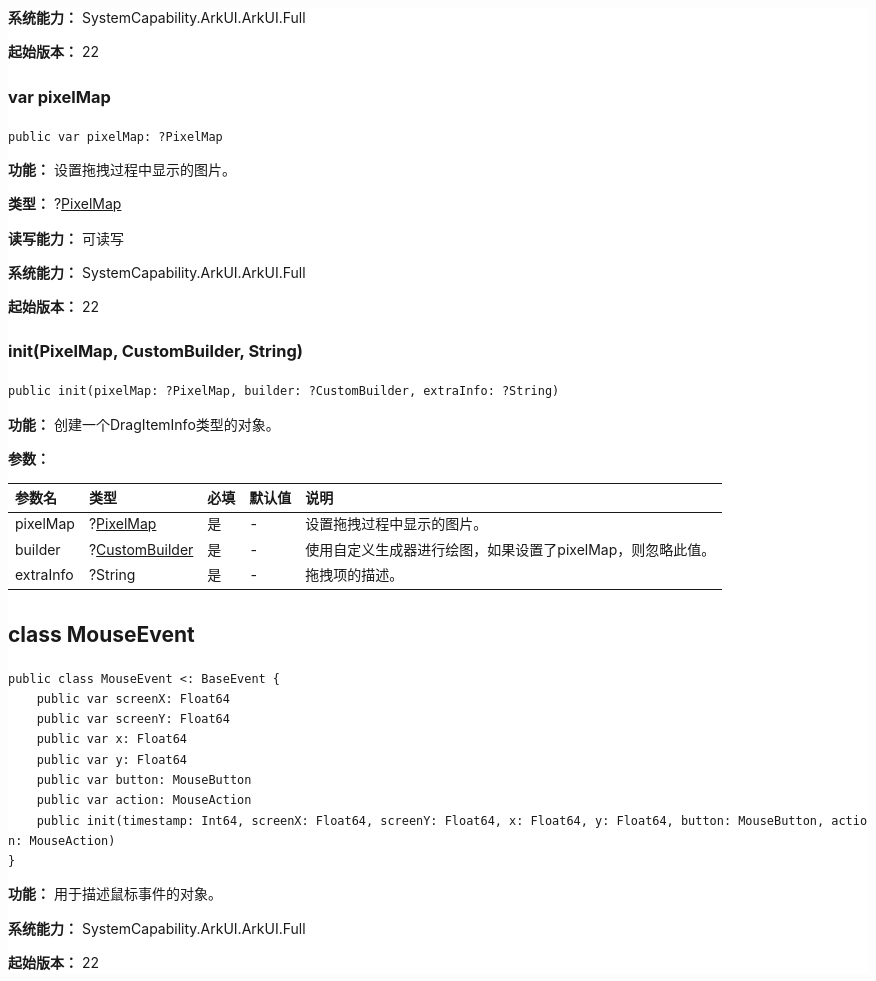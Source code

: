 **系统能力：** SystemCapability.ArkUI.ArkUI.Full

**起始版本：** 22

### var pixelMap

```cangjie
public var pixelMap: ?PixelMap
```

**功能：** 设置拖拽过程中显示的图片。

**类型：** ?[PixelMap](../apis/ImageKit/cj-apis-image.md#class-pixelmap)

**读写能力：** 可读写

**系统能力：** SystemCapability.ArkUI.ArkUI.Full

**起始版本：** 22

### init(PixelMap, CustomBuilder, String)

```cangjie
public init(pixelMap: ?PixelMap, builder: ?CustomBuilder, extraInfo: ?String)
```

**功能：** 创建一个DragItemInfo类型的对象。

**参数：**

|参数名|类型|必填|默认值|说明|
|:---|:---|:---|:---|:---|
|pixelMap|?[PixelMap](../apis/ImageKit/cj-apis-image.md#class-pixelmap)|是|-|设置拖拽过程中显示的图片。|
|builder|?[CustomBuilder](./cj-common-types.md#type-custombuilder)|是|-|使用自定义生成器进行绘图，如果设置了pixelMap，则忽略此值。|
|extraInfo|?String|是|-|拖拽项的描述。|

## class MouseEvent

```cangjie
public class MouseEvent <: BaseEvent {
    public var screenX: Float64
    public var screenY: Float64
    public var x: Float64
    public var y: Float64
    public var button: MouseButton
    public var action: MouseAction
    public init(timestamp: Int64, screenX: Float64, screenY: Float64, x: Float64, y: Float64, button: MouseButton, action: MouseAction)
}
```

**功能：** 用于描述鼠标事件的对象。

**系统能力：** SystemCapability.ArkUI.ArkUI.Full

**起始版本：** 22
